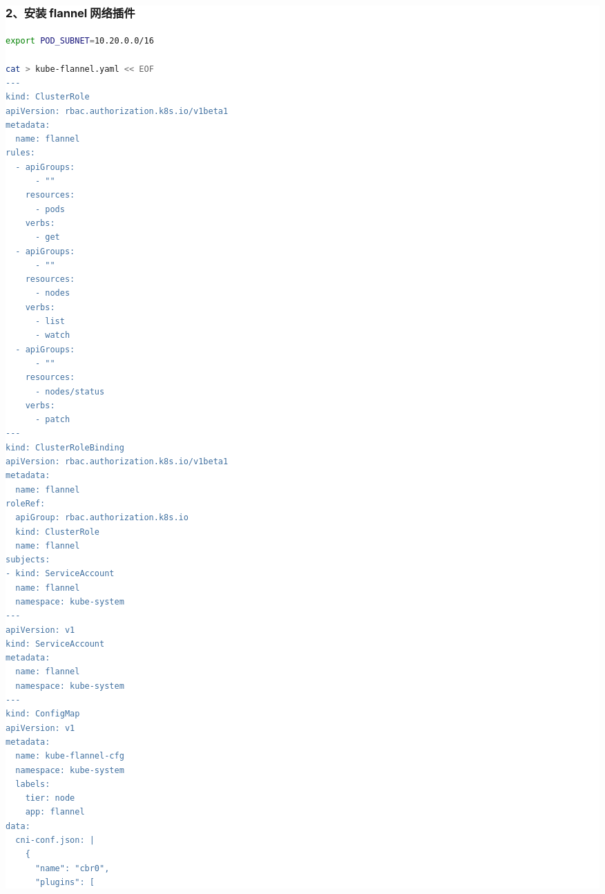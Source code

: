 ### 2、安装 flannel 网络插件
```bash
export POD_SUBNET=10.20.0.0/16

cat > kube-flannel.yaml << EOF
---
kind: ClusterRole
apiVersion: rbac.authorization.k8s.io/v1beta1
metadata:
  name: flannel
rules:
  - apiGroups:
      - ""
    resources:
      - pods
    verbs:
      - get
  - apiGroups:
      - ""
    resources:
      - nodes
    verbs:
      - list
      - watch
  - apiGroups:
      - ""
    resources:
      - nodes/status
    verbs:
      - patch
---
kind: ClusterRoleBinding
apiVersion: rbac.authorization.k8s.io/v1beta1
metadata:
  name: flannel
roleRef:
  apiGroup: rbac.authorization.k8s.io
  kind: ClusterRole
  name: flannel
subjects:
- kind: ServiceAccount
  name: flannel
  namespace: kube-system
---
apiVersion: v1
kind: ServiceAccount
metadata:
  name: flannel
  namespace: kube-system
---
kind: ConfigMap
apiVersion: v1
metadata:
  name: kube-flannel-cfg
  namespace: kube-system
  labels:
    tier: node
    app: flannel
data:
  cni-conf.json: |
    {
      "name": "cbr0",
      "plugins": [
```